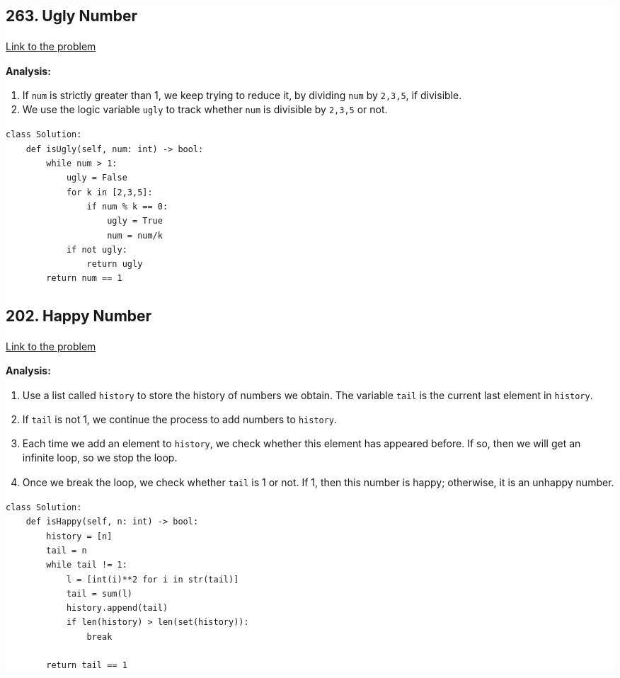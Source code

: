 ## 263. Ugly Number
[Link to the problem](https://leetcode.com/problems/ugly-number/)

**Analysis:**

1. If `num` is strictly greater than 1, we keep trying to reduce it, by dividing `num` by `2,3,5`, if divisible.
2. We use the logic variable `ugly` to track whether `num` is divisible by `2,3,5` or not.

```
class Solution:
    def isUgly(self, num: int) -> bool:
        while num > 1:
            ugly = False
            for k in [2,3,5]:
                if num % k == 0:
                    ugly = True
                    num = num/k
            if not ugly:
                return ugly
        return num == 1
```


## 202. Happy Number

[Link to the problem](https://leetcode.com/problems/happy-number/)

**Analysis:** 

1. Use a list called `history` to store the history of numbers we obtain. The variable `tail` is the current last element in `history`.

2. If `tail` is not 1, we continue the process to add numbers to `history`.

3. Each time we add an element to `history`, we check whether this element has appeared before. If so, then we will get an infinite loop, so we stop the loop.

4. Once we break the loop, we check whether `tail` is 1 or not. If 1, then this number is happy; otherwise, it is an unhappy number.

```
class Solution:
    def isHappy(self, n: int) -> bool:
        history = [n]
        tail = n
        while tail != 1:
            l = [int(i)**2 for i in str(tail)]
            tail = sum(l)
            history.append(tail)
            if len(history) > len(set(history)):
                break
        
        return tail == 1
```    
